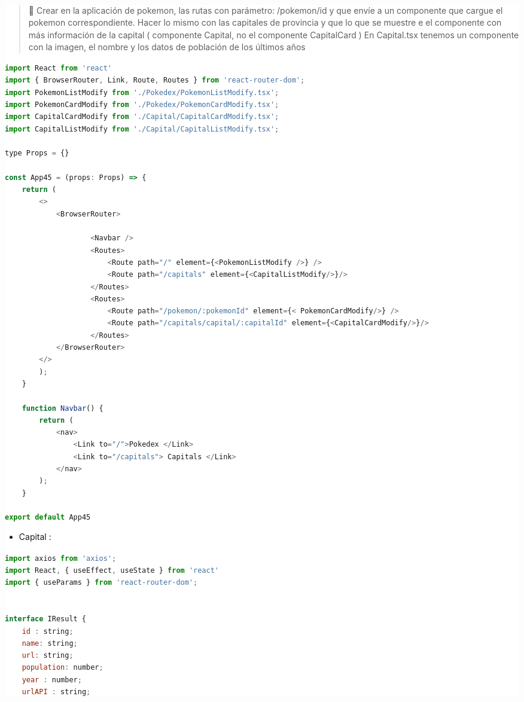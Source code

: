 > 📂
> Crear en la aplicación de pokemon, las rutas con parámetro: /pokemon/id y
que envíe a un componente que cargue el pokemon correspondiente.
Hacer lo mismo con las capitales de provincia y que lo que se muestre e el componente con
más información de la capital ( componente Capital, no el componente CapitalCard )
En Capital.tsx tenemos un componente con la imagen, el nombre y los datos de población
de los últimos años
>


```javascript
import React from 'react'
import { BrowserRouter, Link, Route, Routes } from 'react-router-dom';
import PokemonListModify from './Pokedex/PokemonListModify.tsx';
import PokemonCardModify from './Pokedex/PokemonCardModify.tsx';
import CapitalCardModify from './Capital/CapitalCardModify.tsx';
import CapitalListModify from './Capital/CapitalListModify.tsx';

type Props = {}

const App45 = (props: Props) => {
    return (
        <>
            <BrowserRouter>
        
                    <Navbar />
                    <Routes>
                        <Route path="/" element={<PokemonListModify />} />
                        <Route path="/capitals" element={<CapitalListModify/>}/>
                    </Routes>
                    <Routes>
                        <Route path="/pokemon/:pokemonId" element={< PokemonCardModify/>} />
                        <Route path="/capitals/capital/:capitalId" element={<CapitalCardModify/>}/>
                    </Routes>
            </BrowserRouter>
        </>
        );
    }
    
    function Navbar() {
        return (
            <nav>
                <Link to="/">Pokedex </Link>
                <Link to="/capitals"> Capitals </Link>
            </nav>
        );
    }

export default App45
```


- Capital :
```javascript
import axios from 'axios';
import React, { useEffect, useState } from 'react'
import { useParams } from 'react-router-dom';


interface IResult {
    id : string;
    name: string;
    url: string;
    population: number;
    year : number;
    urlAPI : string;
```
